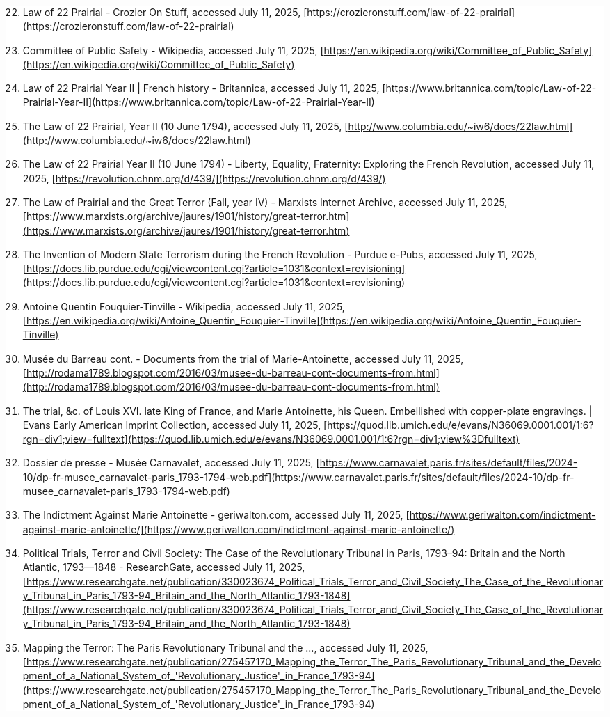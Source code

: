 22. Law of 22 Prairial - Crozier On Stuff, accessed July 11, 2025, [https://crozieronstuff.com/law-of-22-prairial](https://crozieronstuff.com/law-of-22-prairial)
    
23. Committee of Public Safety - Wikipedia, accessed July 11, 2025, [https://en.wikipedia.org/wiki/Committee_of_Public_Safety](https://en.wikipedia.org/wiki/Committee_of_Public_Safety)
    
24. Law of 22 Prairial Year II | French history - Britannica, accessed July 11, 2025, [https://www.britannica.com/topic/Law-of-22-Prairial-Year-II](https://www.britannica.com/topic/Law-of-22-Prairial-Year-II)
    
25. The Law of 22 Prairial, Year II (10 June 1794), accessed July 11, 2025, [http://www.columbia.edu/~iw6/docs/22law.html](http://www.columbia.edu/~iw6/docs/22law.html)
    
26. The Law of 22 Prairial Year II (10 June 1794) - Liberty, Equality, Fraternity: Exploring the French Revolution, accessed July 11, 2025, [https://revolution.chnm.org/d/439/](https://revolution.chnm.org/d/439/)
    
27. The Law of Prairial and the Great Terror (Fall, year IV) - Marxists Internet Archive, accessed July 11, 2025, [https://www.marxists.org/archive/jaures/1901/history/great-terror.htm](https://www.marxists.org/archive/jaures/1901/history/great-terror.htm)
    
28. The Invention of Modern State Terrorism during the French Revolution - Purdue e-Pubs, accessed July 11, 2025, [https://docs.lib.purdue.edu/cgi/viewcontent.cgi?article=1031&context=revisioning](https://docs.lib.purdue.edu/cgi/viewcontent.cgi?article=1031&context=revisioning)
    
29. Antoine Quentin Fouquier-Tinville - Wikipedia, accessed July 11, 2025, [https://en.wikipedia.org/wiki/Antoine_Quentin_Fouquier-Tinville](https://en.wikipedia.org/wiki/Antoine_Quentin_Fouquier-Tinville)
    
30. Musée du Barreau cont. - Documents from the trial of Marie-Antoinette, accessed July 11, 2025, [http://rodama1789.blogspot.com/2016/03/musee-du-barreau-cont-documents-from.html](http://rodama1789.blogspot.com/2016/03/musee-du-barreau-cont-documents-from.html)
    
31. The trial, &c. of Louis XVI. late King of France, and Marie Antoinette, his Queen. Embellished with copper-plate engravings. | Evans Early American Imprint Collection, accessed July 11, 2025, [https://quod.lib.umich.edu/e/evans/N36069.0001.001/1:6?rgn=div1;view=fulltext](https://quod.lib.umich.edu/e/evans/N36069.0001.001/1:6?rgn=div1;view%3Dfulltext)
    
32. Dossier de presse - Musée Carnavalet, accessed July 11, 2025, [https://www.carnavalet.paris.fr/sites/default/files/2024-10/dp-fr-musee_carnavalet-paris_1793-1794-web.pdf](https://www.carnavalet.paris.fr/sites/default/files/2024-10/dp-fr-musee_carnavalet-paris_1793-1794-web.pdf)
    
33. The Indictment Against Marie Antoinette - geriwalton.com, accessed July 11, 2025, [https://www.geriwalton.com/indictment-against-marie-antoinette/](https://www.geriwalton.com/indictment-against-marie-antoinette/)
    
34. Political Trials, Terror and Civil Society: The Case of the Revolutionary Tribunal in Paris, 1793–94: Britain and the North Atlantic, 1793—1848 - ResearchGate, accessed July 11, 2025, [https://www.researchgate.net/publication/330023674_Political_Trials_Terror_and_Civil_Society_The_Case_of_the_Revolutionary_Tribunal_in_Paris_1793-94_Britain_and_the_North_Atlantic_1793-1848](https://www.researchgate.net/publication/330023674_Political_Trials_Terror_and_Civil_Society_The_Case_of_the_Revolutionary_Tribunal_in_Paris_1793-94_Britain_and_the_North_Atlantic_1793-1848)
    
35. Mapping the Terror: The Paris Revolutionary Tribunal and the ..., accessed July 11, 2025, [https://www.researchgate.net/publication/275457170_Mapping_the_Terror_The_Paris_Revolutionary_Tribunal_and_the_Development_of_a_National_System_of_'Revolutionary_Justice'_in_France_1793-94](https://www.researchgate.net/publication/275457170_Mapping_the_Terror_The_Paris_Revolutionary_Tribunal_and_the_Development_of_a_National_System_of_'Revolutionary_Justice'_in_France_1793-94)
    